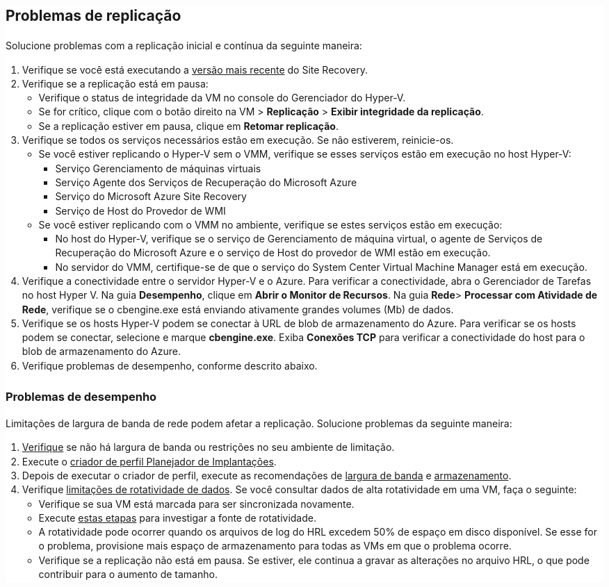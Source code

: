 ## <a name="replication-issues"></a>Problemas de replicação

Solucione problemas com a replicação inicial e contínua da seguinte maneira:

1. Verifique se você está executando a [versão mais recente](https://social.technet.microsoft.com/wiki/contents/articles/38544.azure-site-recovery-service-updates.aspx) do Site Recovery.
2. Verifique se a replicação está em pausa:
   - Verifique o status de integridade da VM no console do Gerenciador do Hyper-V.
   - Se for crítico, clique com o botão direito na VM > **Replicação** > **Exibir integridade da replicação**.
   - Se a replicação estiver em pausa, clique em **Retomar replicação**.
3. Verifique se todos os serviços necessários estão em execução. Se não estiverem, reinicie-os.
    - Se você estiver replicando o Hyper-V sem o VMM, verifique se esses serviços estão em execução no host Hyper-V:
        - Serviço Gerenciamento de máquinas virtuais
        - Serviço Agente dos Serviços de Recuperação do Microsoft Azure
        - Serviço do Microsoft Azure Site Recovery
        - Serviço de Host do Provedor de WMI
    - Se você estiver replicando com o VMM no ambiente, verifique se estes serviços estão em execução:
        - No host do Hyper-V, verifique se o serviço de Gerenciamento de máquina virtual, o agente de Serviços de Recuperação do Microsoft Azure e o serviço de Host do provedor de WMI estão em execução.
        - No servidor do VMM, certifique-se de que o serviço do System Center Virtual Machine Manager está em execução.
4. Verifique a conectividade entre o servidor Hyper-V e o Azure. Para verificar a conectividade, abra o Gerenciador de Tarefas no host Hyper V. Na guia **Desempenho**, clique em **Abrir o Monitor de Recursos**. Na guia **Rede**> **Processar com Atividade de Rede**, verifique se o cbengine.exe está enviando ativamente grandes volumes (Mb) de dados.
5. Verifique se os hosts Hyper-V podem se conectar à URL de blob de armazenamento do Azure. Para verificar se os hosts podem se conectar, selecione e marque **cbengine.exe**. Exiba **Conexões TCP** para verificar a conectividade do host para o blob de armazenamento do Azure.
6. Verifique problemas de desempenho, conforme descrito abaixo.
    
### <a name="performance-issues"></a>Problemas de desempenho

Limitações de largura de banda de rede podem afetar a replicação. Solucione problemas da seguinte maneira:

1. [Verifique](https://support.microsoft.com/help/3056159/how-to-manage-on-premises-to-azure-protection-network-bandwidth-usage) se não há largura de banda ou restrições no seu ambiente de limitação.
2. Execute o [criador de perfil Planejador de Implantações](hyper-v-deployment-planner-run.md).
3. Depois de executar o criador de perfil, execute as recomendações de [largura de banda](hyper-v-deployment-planner-analyze-report.md#recommendations-with-available-bandwidth-as-input) e [armazenamento](hyper-v-deployment-planner-analyze-report.md#vm-storage-placement-recommendation).
4. Verifique [limitações de rotatividade de dados](hyper-v-deployment-planner-analyze-report.md#azure-site-recovery-limits). Se você consultar dados de alta rotatividade em uma VM, faça o seguinte:
   - Verifique se sua VM está marcada para ser sincronizada novamente.
   - Execute [estas etapas](https://blogs.technet.microsoft.com/virtualization/2014/02/02/hyper-v-replica-debugging-why-are-very-large-log-files-generated/) para investigar a fonte de rotatividade.
   - A rotatividade pode ocorrer quando os arquivos de log do HRL excedem 50% de espaço em disco disponível. Se esse for o problema, provisione mais espaço de armazenamento para todas as VMs em que o problema ocorre.
   - Verifique se a replicação não está em pausa. Se estiver, ele continua a gravar as alterações no arquivo HRL, o que pode contribuir para o aumento de tamanho.
 